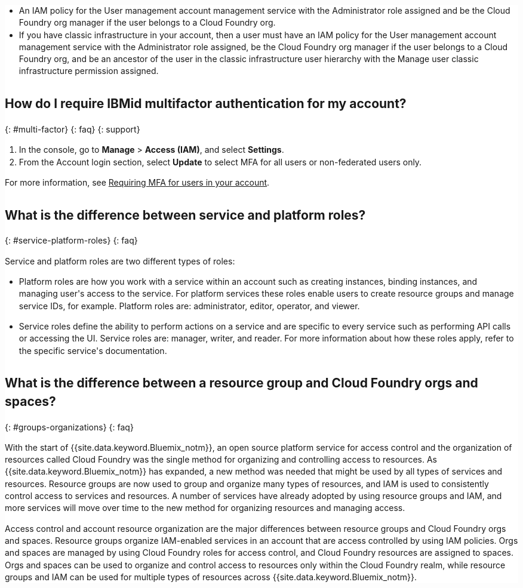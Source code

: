 * An IAM policy for the User management account management service with the Administrator role assigned and be the Cloud Foundry org manager if the user belongs to a Cloud Foundry org.
* If you have classic infrastructure in your account, then a user must have an IAM policy for the User management account management service with the Administrator role assigned, be the Cloud Foundry org manager if the user belongs to a Cloud Foundry org, and be an ancestor of the user in the classic infrastructure user hierarchy with the Manage user classic infrastructure permission assigned.

## How do I require IBMid multifactor authentication for my account?
{: #multi-factor}
{: faq}
{: support}

1. In the console, go to **Manage** &gt; **Access (IAM)**, and select **Settings**.
2. From the Account login section, select **Update** to select MFA for all users or non-federated users only.

For more information, see [Requiring MFA for users in your account](/docs/account?topic=account-enablemfa).

## What is the difference between service and platform roles?
{: #service-platform-roles}
{: faq}

Service and platform roles are two different types of roles:

* Platform roles are how you work with a service within an account such as creating instances, binding instances, and managing user's access to the service. For platform services these roles enable users to create resource groups and manage service IDs, for example. Platform roles are: administrator, editor, operator, and viewer.

* Service roles define the ability to perform actions on a service and are specific to every service such as performing API calls or accessing the UI. Service roles are: manager, writer, and reader. For more information about how these roles apply, refer to the specific service's documentation.

## What is the difference between a resource group and Cloud Foundry orgs and spaces?
{: #groups-organizations}
{: faq}

With the start of {{site.data.keyword.Bluemix_notm}}, an open source platform service for access control and the organization of resources called Cloud Foundry was the single method for organizing and controlling access to resources. As {{site.data.keyword.Bluemix_notm}} has expanded, a new method was needed that might be used by all types of services and resources. Resource groups are now used to group and organize many types of resources, and IAM is used to consistently control access to services and resources. A number of services have already adopted by using resource groups and IAM, and more services will move over time to the new method for organizing resources and managing access.

Access control and account resource organization are the major differences between resource groups and Cloud Foundry orgs and spaces. Resource groups organize IAM-enabled services in an account that are access controlled by using IAM policies. Orgs and spaces are managed by using Cloud Foundry roles for access control, and Cloud Foundry resources are assigned to spaces. Orgs and spaces can be used to organize and control access to resources only within the Cloud Foundry realm, while resource groups and IAM can be used for multiple types of resources across {{site.data.keyword.Bluemix_notm}}.
